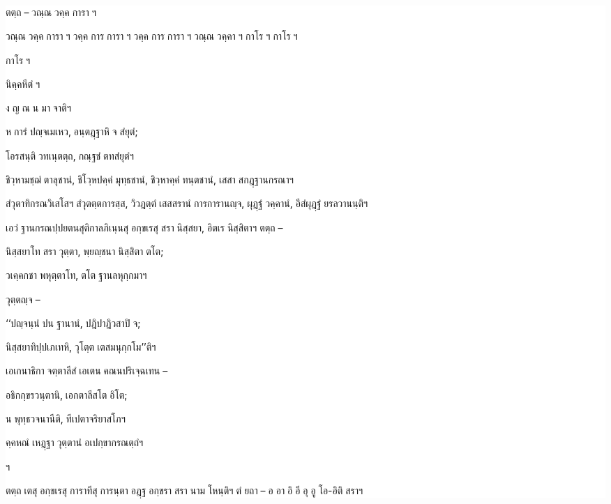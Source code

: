 
<p>ตตฺถ – วณฺณ วคฺค การา ฯ</p>


<p>วณฺณ วคฺค การา ฯ วคฺค การ การา ฯ วคฺค การ การา ฯ วณฺณ วคฺคา ฯ กาโร ฯ กาโร ฯ</p>


<p>กาโร  ฯ</p>


<p>นิคฺคหีตํ ฯ</p>


<p>ง ญ ณ น มา  จาติฯ</p>


<p>
ห  
การํ ปญฺจเมเหว, อนฺตฎฺฐาหิ จ สํยุตํ;  
  
โอรสนฺติ วทเนฺตตฺถ, กณฺฐชํ ตทสํยุตํฯ  
</p>
  
<p> ชิวฺหามชฺฌํ ตาลุชานํ, ชิโวฺหปคฺคํ มุทฺธชานํ, ชิวฺหาคฺคํ ทนฺตชานํ, เสสา สกฎฺฐานกรณาฯ</p>


<p> สํวุตาทิกรณวิเสโสฯ สํวุตตฺตการสฺส, วิวฎตฺตํ เสสสรานํ การการานญฺจ, ผุฎฺฐํ วคฺคานํ, อีสํผุฎฺฐํ ยรลวานนฺติฯ</p>


<p>เอวํ ฐานกรณปฺปยตนสุติกาลภิเนฺนสุ อกฺขเรสุ สรา นิสฺสยา, อิตเร นิสฺสิตาฯ ตตฺถ –</p>


<p>
นิสฺสยาโท สรา วุตฺตา, พฺยญฺชนา นิสฺสิตา ตโต;  
  
วเคฺคกชา พหุตฺตาโท, ตโต ฐานลหุกฺกมาฯ  
</p>
  
<p>วุตฺตญฺจ –</p>


<p>
‘‘ปญฺจนฺนํ ปน ฐานานํ, ปฎิปาฎิวสาปิ จ;  
  
นิสฺสยาทิปฺปเภเทหิ, วุโตฺต เตสมนุกฺกโม’’ติฯ  
</p>
  
<p>เอเกนาธิกา จตฺตาลีสํ  เอเตน คณนปริเจฺฉเทน –</p>


<p>
อธิกกฺขรวนฺตานิ, เอกตาลีสโต อิโต;  
  
น พุทฺธวจนานีติ, ทีเปตาจริยาสโภฯ  
</p>
  
<p>คฺคหณํ เหฎฺฐา วุตฺตานํ อเปกฺขากรณตฺถํฯ</p>


<p>   ฯ</p>


<p>ตตฺถ เตสุ อกฺขเรสุ การาทีสุ การนฺตา อฎฺฐ อกฺขรา สรา นาม โหนฺติฯ ตํ ยถา – อ อา อิ อี อุ อู  โอ-อิติ สราฯ</p>
